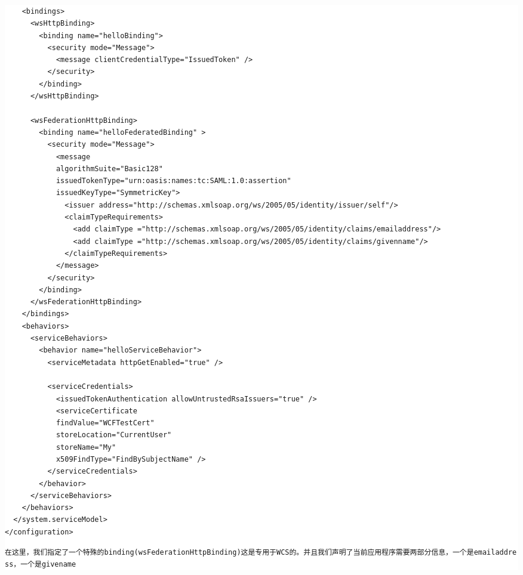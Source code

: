 ```
    <bindings>
      <wsHttpBinding>
        <binding name="helloBinding">
          <security mode="Message">
            <message clientCredentialType="IssuedToken" />
          </security>
        </binding>
      </wsHttpBinding>

      <wsFederationHttpBinding>
        <binding name="helloFederatedBinding" >
          <security mode="Message">
            <message
            algorithmSuite="Basic128"
            issuedTokenType="urn:oasis:names:tc:SAML:1.0:assertion"
            issuedKeyType="SymmetricKey">
              <issuer address="http://schemas.xmlsoap.org/ws/2005/05/identity/issuer/self"/>
              <claimTypeRequirements>
                <add claimType ="http://schemas.xmlsoap.org/ws/2005/05/identity/claims/emailaddress"/>
                <add claimType ="http://schemas.xmlsoap.org/ws/2005/05/identity/claims/givenname"/>
              </claimTypeRequirements>
            </message>
          </security>
        </binding>
      </wsFederationHttpBinding>
    </bindings>
    <behaviors>
      <serviceBehaviors>
        <behavior name="helloServiceBehavior">
          <serviceMetadata httpGetEnabled="true" />

          <serviceCredentials>
            <issuedTokenAuthentication allowUntrustedRsaIssuers="true" />
            <serviceCertificate
            findValue="WCFTestCert"
            storeLocation="CurrentUser"
            storeName="My"
            x509FindType="FindBySubjectName" />
          </serviceCredentials>
        </behavior>
      </serviceBehaviors>
    </behaviors>
  </system.serviceModel>
</configuration>
```

```
在这里，我们指定了一个特殊的binding(wsFederationHttpBinding)这是专用于WCS的。并且我们声明了当前应用程序需要两部分信息，一个是emailaddress，一个是givename
```
